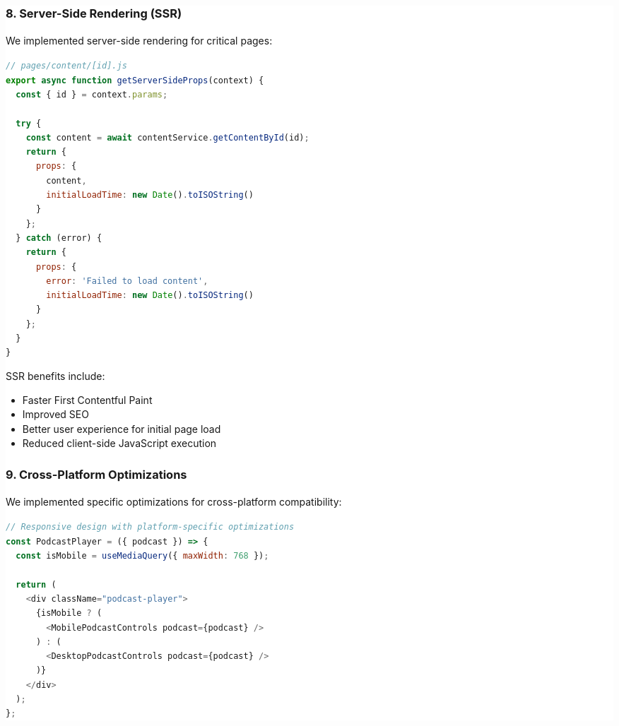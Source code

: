 ### 8. Server-Side Rendering (SSR)

We implemented server-side rendering for critical pages:

```javascript
// pages/content/[id].js
export async function getServerSideProps(context) {
  const { id } = context.params;
  
  try {
    const content = await contentService.getContentById(id);
    return {
      props: {
        content,
        initialLoadTime: new Date().toISOString()
      }
    };
  } catch (error) {
    return {
      props: {
        error: 'Failed to load content',
        initialLoadTime: new Date().toISOString()
      }
    };
  }
}
```

SSR benefits include:
- Faster First Contentful Paint
- Improved SEO
- Better user experience for initial page load
- Reduced client-side JavaScript execution

### 9. Cross-Platform Optimizations

We implemented specific optimizations for cross-platform compatibility:

```javascript
// Responsive design with platform-specific optimizations
const PodcastPlayer = ({ podcast }) => {
  const isMobile = useMediaQuery({ maxWidth: 768 });
  
  return (
    <div className="podcast-player">
      {isMobile ? (
        <MobilePodcastControls podcast={podcast} />
      ) : (
        <DesktopPodcastControls podcast={podcast} />
      )}
    </div>
  );
};
```
